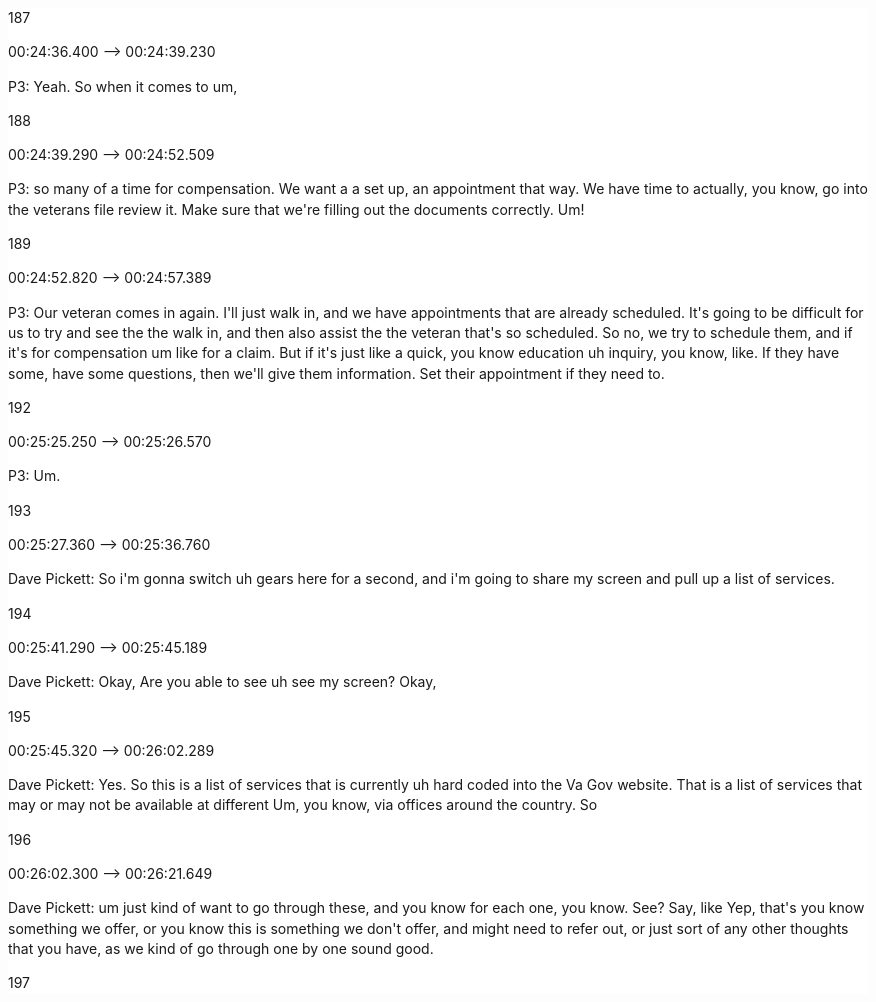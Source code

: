 187

00:24:36.400 --> 00:24:39.230

P3: Yeah. So when it comes to um,

188

00:24:39.290 --> 00:24:52.509

P3: so many of a time for compensation. We want a a set up, an appointment that way. We have time to actually, you know, go into the veterans file review it. Make sure that we're filling out the documents correctly. Um!

189

00:24:52.820 --> 00:24:57.389

P3: Our veteran comes in again. I'll just walk in, and we have appointments that are already scheduled. It's going to be difficult for us to try and see the the walk in, and then also assist the the veteran that's so scheduled. So no, we try to schedule them, and if it's for compensation um like for a claim. But if it's just like a quick, you know education uh inquiry, you know, like. If they have some, have some questions, then we'll give them information. Set their appointment if they need to.

192

00:25:25.250 --> 00:25:26.570

P3: Um.

193

00:25:27.360 --> 00:25:36.760

Dave Pickett: So i'm gonna switch uh gears here for a second, and i'm going to share my screen and pull up a list of services.

194

00:25:41.290 --> 00:25:45.189

Dave Pickett: Okay, Are you able to see uh see my screen? Okay,

195

00:25:45.320 --> 00:26:02.289

Dave Pickett: Yes. So this is a list of services that is currently uh hard coded into the Va Gov website. That is a list of services that may or may not be available at different Um, you know, via offices around the country. So

196

00:26:02.300 --> 00:26:21.649

Dave Pickett: um just kind of want to go through these, and you know for each one, you know. See? Say, like Yep, that's you know something we offer, or you know this is something we don't offer, and might need to refer out, or just sort of any other thoughts that you have, as we kind of go through one by one sound good.

197

